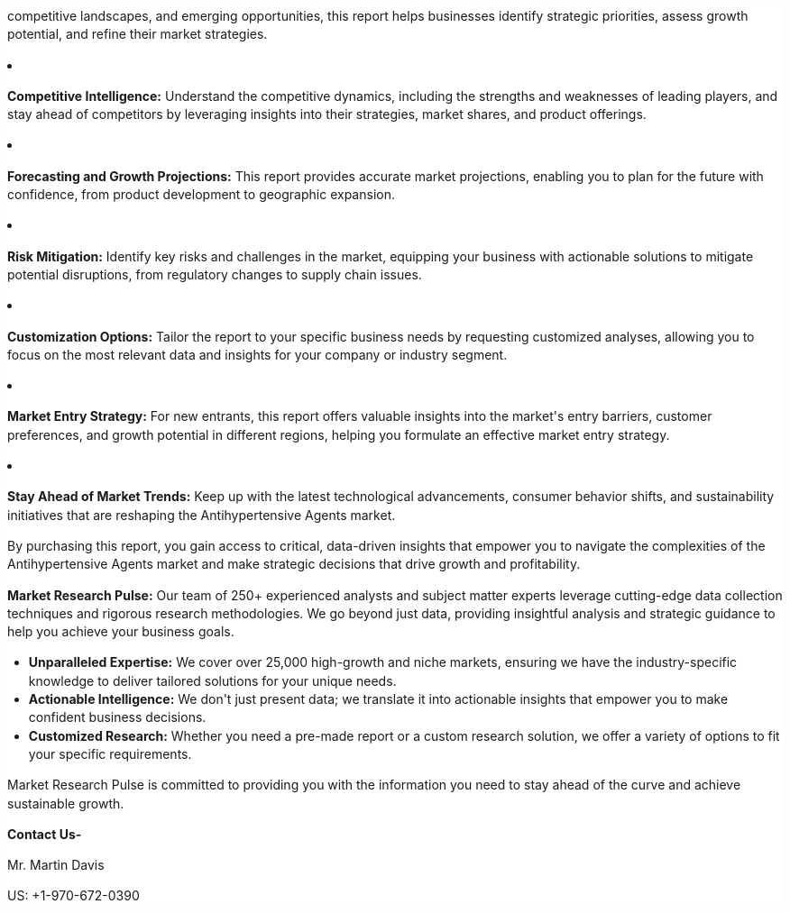 competitive landscapes, and emerging opportunities, this report helps businesses identify strategic priorities, assess growth potential, and refine their market strategies.</p></li><li><p><strong>Competitive Intelligence:</strong> Understand the competitive dynamics, including the strengths and weaknesses of leading players, and stay ahead of competitors by leveraging insights into their strategies, market shares, and product offerings.</p></li><li><p><strong>Forecasting and Growth Projections:</strong> This report provides accurate market projections, enabling you to plan for the future with confidence, from product development to geographic expansion.</p></li><li><p><strong>Risk Mitigation:</strong> Identify key risks and challenges in the market, equipping your business with actionable solutions to mitigate potential disruptions, from regulatory changes to supply chain issues.</p></li><li><p><strong>Customization Options:</strong> Tailor the report to your specific business needs by requesting customized analyses, allowing you to focus on the most relevant data and insights for your company or industry segment.</p></li><li><p><strong>Market Entry Strategy:</strong> For new entrants, this report offers valuable insights into the market's entry barriers, customer preferences, and growth potential in different regions, helping you formulate an effective market entry strategy.</p></li><li><p><strong>Stay Ahead of Market Trends:</strong> Keep up with the latest technological advancements, consumer behavior shifts, and sustainability initiatives that are reshaping the Antihypertensive Agents market.</p></li></ol><p>By purchasing this report, you gain access to critical, data-driven insights that empower you to navigate the complexities of the Antihypertensive Agents market and make strategic decisions that drive growth and profitability.</p><p><strong>Market Research Pulse:</strong>&nbsp;Our team of 250+ experienced analysts and subject matter experts leverage cutting-edge data collection techniques and rigorous research methodologies. We go beyond just data, providing insightful analysis and strategic guidance to help you achieve your business goals.</p><ul><li><strong>Unparalleled Expertise:</strong>&nbsp;We cover over 25,000 high-growth and niche markets, ensuring we have the industry-specific knowledge to deliver tailored solutions for your unique needs.</li><li><strong>Actionable Intelligence:</strong>&nbsp;We don't just present data; we translate it into actionable insights that empower you to make confident business decisions.</li><li><strong>Customized Research:</strong>&nbsp;Whether you need a pre-made report or a custom research solution, we offer a variety of options to fit your specific requirements.</li></ul><p>Market Research Pulse is committed to providing you with the information you need to stay ahead of the curve and achieve sustainable growth.</p><p><strong>Contact Us-</strong></p><p>Mr. Martin Davis</p><p>US: +1-970-672-0390</p>
